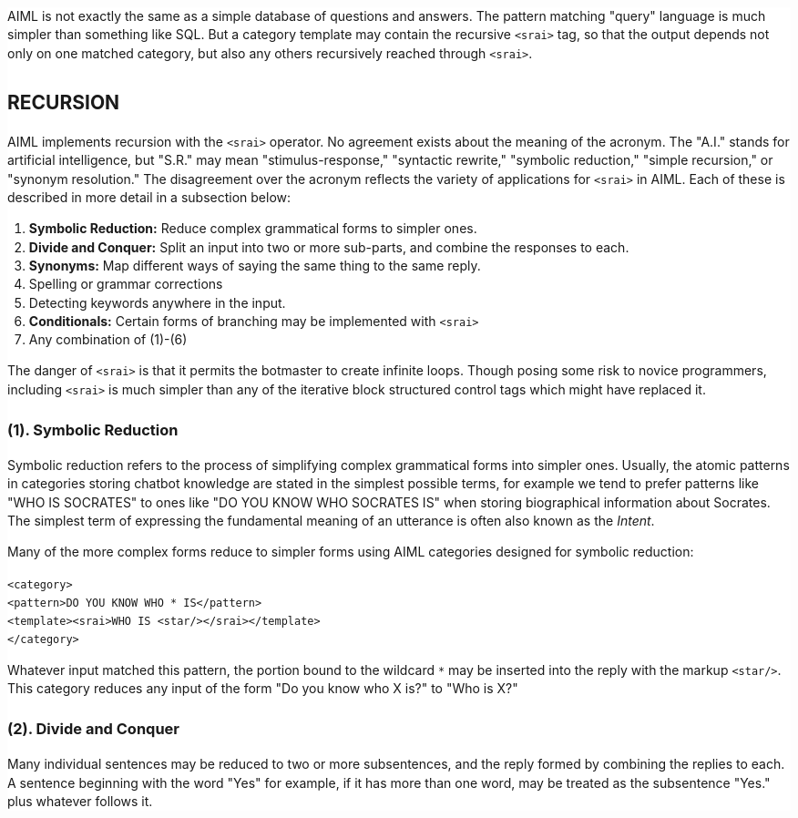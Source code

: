 AIML is not exactly the same as a simple database of questions and answers. The pattern matching "query" language is much simpler than something like SQL. But a category template may contain the recursive `<srai>` tag, so that the output depends not only on one matched category, but also any others recursively reached through `<srai>`.

## RECURSION

AIML implements recursion with the `<srai>` operator. No agreement exists about the meaning of the acronym. The "A.I." stands for artificial intelligence, but "S.R." may mean "stimulus-response," "syntactic rewrite," "symbolic reduction," "simple recursion," or "synonym resolution." The disagreement over the acronym reflects the variety of applications for `<srai>` in AIML. Each of these is described in more detail in a subsection below:

1. **Symbolic Reduction:** Reduce complex grammatical forms to simpler ones.
2. **Divide and Conquer:** Split an input into two or more sub-parts, and combine the responses to each.
3. **Synonyms:** Map different ways of saying the same thing to the same reply.
4. Spelling or grammar corrections
5. Detecting keywords anywhere in the input.
6. **Conditionals:** Certain forms of branching may be implemented with `<srai>`
7. Any combination of \(1\)-\(6\)

The danger of `<srai>` is that it permits the botmaster to create infinite loops. Though posing some risk to novice programmers, including `<srai>` is much simpler than any of the iterative block structured control tags which might have replaced it.

### \(1\). Symbolic Reduction

Symbolic reduction refers to the process of simplifying complex grammatical forms into simpler ones. Usually, the atomic patterns in categories storing chatbot knowledge are stated in the simplest possible terms, for example we tend to prefer patterns like "WHO IS SOCRATES" to ones like "DO YOU KNOW WHO SOCRATES IS" when storing biographical information about Socrates. The simplest term of expressing the fundamental meaning of an utterance is often also known as the _Intent_.

Many of the more complex forms reduce to simpler forms using AIML categories designed for symbolic reduction:

~~~
<category>
<pattern>DO YOU KNOW WHO * IS</pattern>
<template><srai>WHO IS <star/></srai></template>
</category>
~~~

Whatever input matched this pattern, the portion bound to the wildcard `*` may be inserted into the reply with the markup `<star/>`. This category reduces any input of the form "Do you know who X is?" to "Who is X?"

### \(2\). Divide and Conquer

Many individual sentences may be reduced to two or more subsentences, and the reply formed by combining the replies to each. A sentence beginning with the word "Yes" for example, if it has more than one word, may be treated as the subsentence "Yes." plus whatever follows it.
